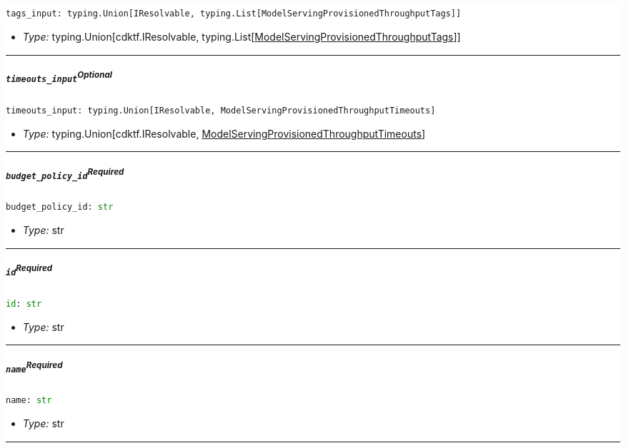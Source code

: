 ```python
tags_input: typing.Union[IResolvable, typing.List[ModelServingProvisionedThroughputTags]]
```

- *Type:* typing.Union[cdktf.IResolvable, typing.List[<a href="#@cdktf/provider-databricks.modelServingProvisionedThroughput.ModelServingProvisionedThroughputTags">ModelServingProvisionedThroughputTags</a>]]

---

##### `timeouts_input`<sup>Optional</sup> <a name="timeouts_input" id="@cdktf/provider-databricks.modelServingProvisionedThroughput.ModelServingProvisionedThroughput.property.timeoutsInput"></a>

```python
timeouts_input: typing.Union[IResolvable, ModelServingProvisionedThroughputTimeouts]
```

- *Type:* typing.Union[cdktf.IResolvable, <a href="#@cdktf/provider-databricks.modelServingProvisionedThroughput.ModelServingProvisionedThroughputTimeouts">ModelServingProvisionedThroughputTimeouts</a>]

---

##### `budget_policy_id`<sup>Required</sup> <a name="budget_policy_id" id="@cdktf/provider-databricks.modelServingProvisionedThroughput.ModelServingProvisionedThroughput.property.budgetPolicyId"></a>

```python
budget_policy_id: str
```

- *Type:* str

---

##### `id`<sup>Required</sup> <a name="id" id="@cdktf/provider-databricks.modelServingProvisionedThroughput.ModelServingProvisionedThroughput.property.id"></a>

```python
id: str
```

- *Type:* str

---

##### `name`<sup>Required</sup> <a name="name" id="@cdktf/provider-databricks.modelServingProvisionedThroughput.ModelServingProvisionedThroughput.property.name"></a>

```python
name: str
```

- *Type:* str

---